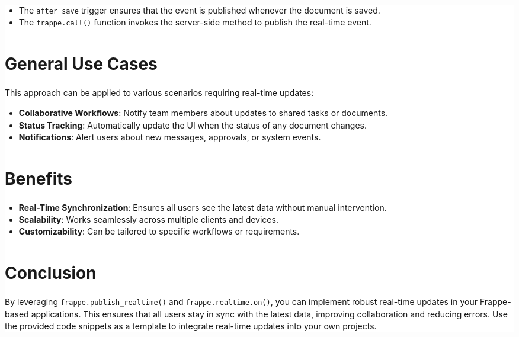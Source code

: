 - The `after_save` trigger ensures that the event is published whenever the document is saved.
- The `frappe.call()` function invokes the server-side method to publish the real-time event.

# General Use Cases

This approach can be applied to various scenarios requiring real-time updates:

- **Collaborative Workflows**: Notify team members about updates to shared tasks or documents.
- **Status Tracking**: Automatically update the UI when the status of any document changes.
- **Notifications**: Alert users about new messages, approvals, or system events.

# Benefits

- **Real-Time Synchronization**: Ensures all users see the latest data without manual intervention.
- **Scalability**: Works seamlessly across multiple clients and devices.
- **Customizability**: Can be tailored to specific workflows or requirements.

# Conclusion

By leveraging `frappe.publish_realtime()` and `frappe.realtime.on()`, you can implement robust real-time updates in your Frappe-based applications. This ensures that all users stay in sync with the latest data, improving collaboration and reducing errors. Use the provided code snippets as a template to integrate real-time updates into your own projects.